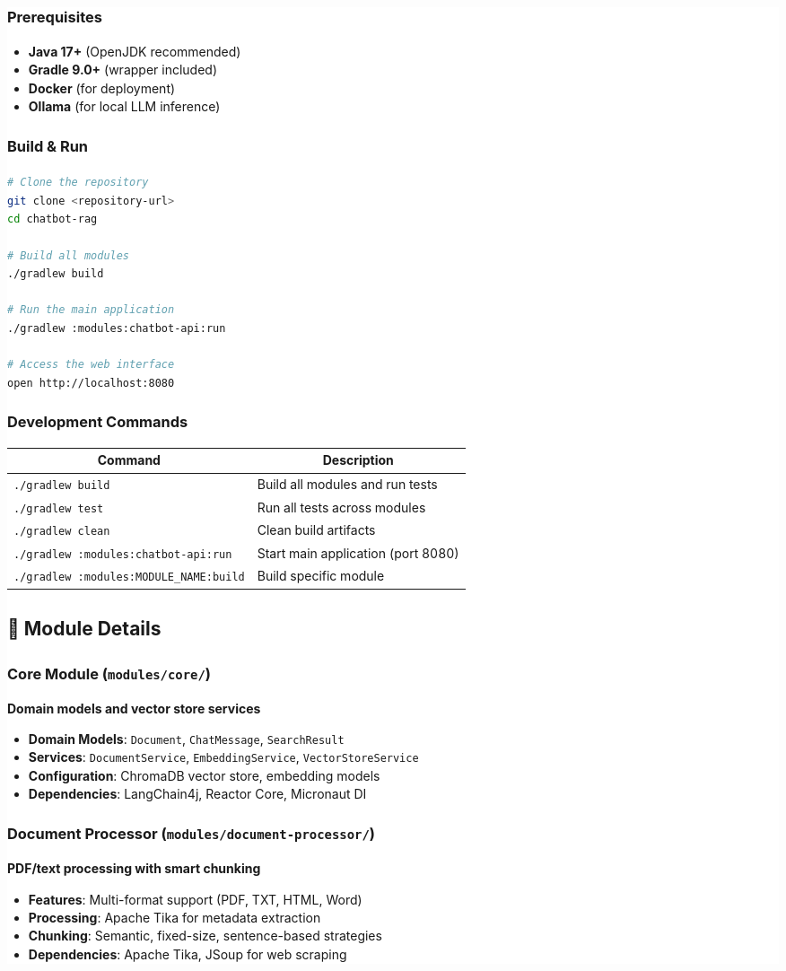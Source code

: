 ### **Prerequisites**

- **Java 17+** (OpenJDK recommended)
- **Gradle 9.0+** (wrapper included)
- **Docker** (for deployment)
- **Ollama** (for local LLM inference)

### **Build & Run**

```bash
# Clone the repository
git clone <repository-url>
cd chatbot-rag

# Build all modules
./gradlew build

# Run the main application
./gradlew :modules:chatbot-api:run

# Access the web interface
open http://localhost:8080
```

### **Development Commands**

| Command                                | Description                        |
|----------------------------------------|------------------------------------|
| `./gradlew build`                      | Build all modules and run tests    |
| `./gradlew test`                       | Run all tests across modules       |
| `./gradlew clean`                      | Clean build artifacts              |
| `./gradlew :modules:chatbot-api:run`   | Start main application (port 8080) |
| `./gradlew :modules:MODULE_NAME:build` | Build specific module              |

## 🧩 Module Details

### **Core Module** (`modules/core/`)
**Domain models and vector store services**

- **Domain Models**: `Document`, `ChatMessage`, `SearchResult`
- **Services**: `DocumentService`, `EmbeddingService`, `VectorStoreService`
- **Configuration**: ChromaDB vector store, embedding models
- **Dependencies**: LangChain4j, Reactor Core, Micronaut DI

### **Document Processor** (`modules/document-processor/`)
**PDF/text processing with smart chunking**

- **Features**: Multi-format support (PDF, TXT, HTML, Word)
- **Processing**: Apache Tika for metadata extraction
- **Chunking**: Semantic, fixed-size, sentence-based strategies
- **Dependencies**: Apache Tika, JSoup for web scraping
